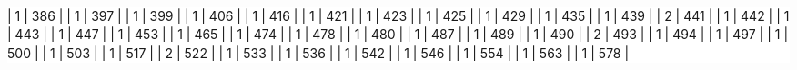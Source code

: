 | 1            | 386      |
| 1            | 397      |
| 1            | 399      |
| 1            | 406      |
| 1            | 416      |
| 1            | 421      |
| 1            | 423      |
| 1            | 425      |
| 1            | 429      |
| 1            | 435      |
| 1            | 439      |
| 2            | 441      |
| 1            | 442      |
| 1            | 443      |
| 1            | 447      |
| 1            | 453      |
| 1            | 465      |
| 1            | 474      |
| 1            | 478      |
| 1            | 480      |
| 1            | 487      |
| 1            | 489      |
| 1            | 490      |
| 2            | 493      |
| 1            | 494      |
| 1            | 497      |
| 1            | 500      |
| 1            | 503      |
| 1            | 517      |
| 2            | 522      |
| 1            | 533      |
| 1            | 536      |
| 1            | 542      |
| 1            | 546      |
| 1            | 554      |
| 1            | 563      |
| 1            | 578      |